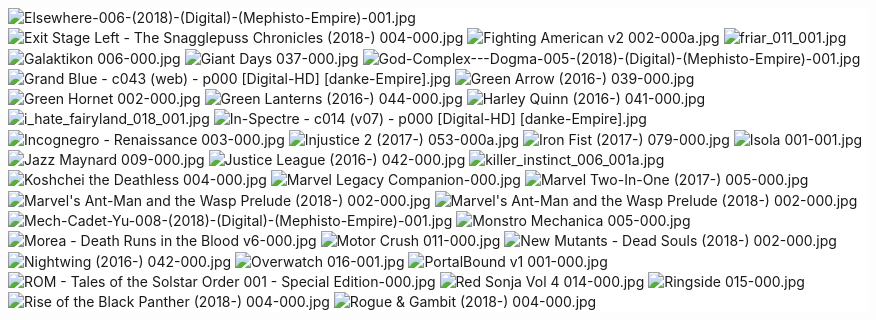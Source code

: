 ![Elsewhere-006-(2018)-(Digital)-(Mephisto-Empire)-001.jpg](https://wx1.sinaimg.cn/large/6a9fdecagy1fq1yhfykv6j21j82cwhdt.jpg)
![Exit Stage Left - The Snagglepuss Chronicles (2018-) 004-000.jpg](https://wx1.sinaimg.cn/large/6a9fdecagy1fq1wlb80tcj21j82cw7wh.jpg)
![Fighting American v2 002-000a.jpg](https://wx1.sinaimg.cn/large/6a9fdecagy1fql2hqpnygj21js2cnnpd.jpg)
![friar_011_001.jpg](https://wx1.sinaimg.cn/large/6a9fdecagy1fqo7a35zdij21kw2dikjn.jpg)
![Galaktikon 006-000.jpg](https://wx1.sinaimg.cn/large/6a9fdecagy1fqku92pwupj21jy2cwhdt.jpg)
![Giant Days 037-000.jpg](https://wx1.sinaimg.cn/large/6a9fdecagy1fqnjmzze3oj21j82cwwx7.jpg)
![God-Complex---Dogma-005-(2018)-(Digital)-(Mephisto-Empire)-001.jpg](https://wx1.sinaimg.cn/large/6a9fdecagy1fq1z19zessj21j82cw7wh.jpg)
![Grand Blue - c043 (web) - p000 [Digital-HD] [danke-Empire].jpg](https://wx1.sinaimg.cn/large/6a9fdecagy1fqnlir596nj21kw2904qq.jpg)
![Green Arrow (2016-) 039-000.jpg](https://wx1.sinaimg.cn/large/6a9fdecagy1fq1unj3z4fj21j82cw7wh.jpg)
![Green Hornet 002-000.jpg](https://wx1.sinaimg.cn/large/6a9fdecagy1fql36w29n8j21j72cwb29.jpg)
![Green Lanterns (2016-) 044-000.jpg](https://wx1.sinaimg.cn/large/6a9fdecagy1fq1wt946s2j21j82cwe81.jpg)
![Harley Quinn (2016-) 041-000.jpg](https://wx1.sinaimg.cn/large/6a9fdecagy1fq1uv1nlqoj21j82cw7wh.jpg)
![i_hate_fairyland_018_001.jpg](https://wx1.sinaimg.cn/large/6a9fdecagy1fq1zf8h3fvj21j72cwqv5.jpg)
![In-Spectre - c014 (v07) - p000 [Digital-HD] [danke-Empire].jpg](https://wx1.sinaimg.cn/large/6a9fdecagy1fqo3dyinp7j21kl2cw7wh.jpg)
![Incognegro - Renaissance 003-000.jpg](https://wx1.sinaimg.cn/large/6a9fdecagy1fql49a0koaj21j82cw4qq.jpg)
![Injustice 2 (2017-) 053-000a.jpg](https://wx1.sinaimg.cn/large/6a9fdecagy1fq9iv5w6kbj21j816g7k1.jpg)
![Iron Fist (2017-) 079-000.jpg](https://wx1.sinaimg.cn/large/6a9fdecagy1fqkupb34ahj21j82cw7wh.jpg)
![Isola 001-001.jpg](https://wx1.sinaimg.cn/large/6a9fdecagy1fq1z8ckivcj21kw17rkjn.jpg)
![Jazz Maynard 009-000.jpg](https://wx1.sinaimg.cn/large/6a9fdecagy1fql4lnaqyuj21j72cw7vg.jpg)
![Justice League (2016-) 042-000.jpg](https://wx1.sinaimg.cn/large/6a9fdecagy1fq1v3mebl3j21j82cw4ov.jpg)
![killer_instinct_006_001a.jpg](https://wx1.sinaimg.cn/large/6a9fdecagy1fqnm3hnjgnj21j82cwkjl.jpg)
![Koshchei the Deathless 004-000.jpg](https://wx1.sinaimg.cn/large/6a9fdecagy1fql5i6zivjj21j82cwayj.jpg)
![Marvel Legacy Companion-000.jpg](https://wx1.sinaimg.cn/large/6a9fdecagy1fqo2b05uxjj21j72cwb29.jpg)
![Marvel Two-In-One (2017-) 005-000.jpg](https://wx1.sinaimg.cn/large/6a9fdecagy1fql62cw5emj21j82cwx6q.jpg)
![Marvel's Ant-Man and the Wasp Prelude (2018-) 002-000.jpg](https://wx1.sinaimg.cn/large/6a9fdecagy1fq1ml81s94j21j82cw1kx.jpg)
![Marvel's Ant-Man and the Wasp Prelude (2018-) 002-000.jpg](https://wx1.sinaimg.cn/large/6a9fdecagy1fqna0cly2nj21j82cw1kx.jpg)
![Mech-Cadet-Yu-008-(2018)-(Digital)-(Mephisto-Empire)-001.jpg](https://wx1.sinaimg.cn/large/6a9fdecagy1fqnmmy5ocoj21j82cw1kz.jpg)
![Monstro Mechanica 005-000.jpg](https://wx1.sinaimg.cn/large/6a9fdecagy1fqnn957en6j21j82cwqv6.jpg)
![Morea - Death Runs in the Blood v6-000.jpg](https://wx1.sinaimg.cn/large/6a9fdecagy1fqo7rok4pvj21kw28yhdt.jpg)
![Motor Crush 011-000.jpg](https://wx1.sinaimg.cn/large/6a9fdecagy1fq1zndqlfoj21j82cw1kx.jpg)
![New Mutants - Dead Souls (2018-) 002-000.jpg](https://wx1.sinaimg.cn/large/6a9fdecagy1fqnlavijs3j21j82cwb2a.jpg)
![Nightwing (2016-) 042-000.jpg](https://wx1.sinaimg.cn/large/6a9fdecagy1fq1v979018j21j82cw7wh.jpg)
![Overwatch 016-001.jpg](https://wx1.sinaimg.cn/large/6a9fdecagy1fqkkqz9ar1j21j72cwu0x.jpg)
![PortalBound v1 001-000.jpg](https://wx1.sinaimg.cn/large/6a9fdecagy1fqnawdthj2j21j82cwkjl.jpg)
![ROM - Tales of the Solstar Order 001 - Special Edition-000.jpg](https://wx1.sinaimg.cn/large/6a9fdecagy1fqnerwqml1j21j82cwqv5.jpg)
![Red Sonja Vol 4 014-000.jpg](https://wx1.sinaimg.cn/large/6a9fdecagy1fqnf0dd9sfj21j72cwu0x.jpg)
![Ringside 015-000.jpg](https://wx1.sinaimg.cn/large/6a9fdecagy1fq1xgv9rtyj21j82cw1kx.jpg)
![Rise of the Black Panther (2018-) 004-000.jpg](https://wx1.sinaimg.cn/large/6a9fdecagy1fqnbisw1mgj21j82cw7wi.jpg)
![Rogue & Gambit (2018-) 004-000.jpg](https://wx1.sinaimg.cn/large/6a9fdecagy1fqkvxbfedbj21j82cwb29.jpg)